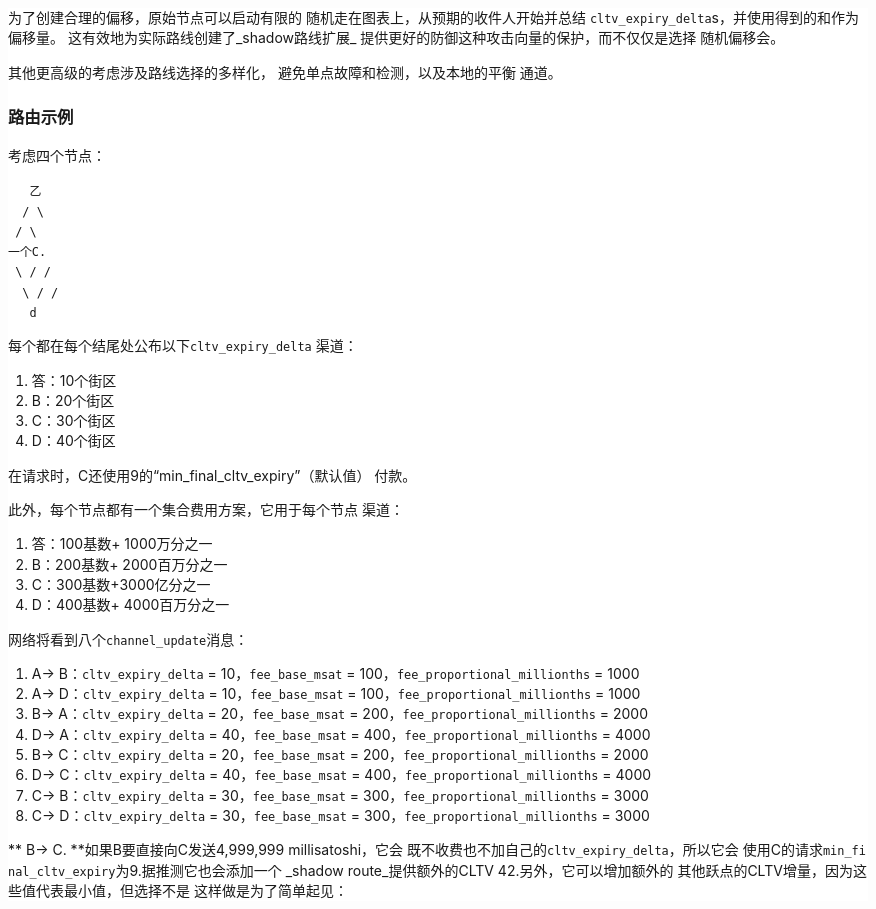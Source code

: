 为了创建合理的偏移，原始节点可以启动有限的
随机走在图表上，从预期的收件人开始并总结
`cltv_expiry_delta`s，并使用得到的和作为偏移量。
这有效地为实际路线创建了_shadow路线扩展_
提供更好的防御这种攻击向量的保护，而不仅仅是选择
随机偏移会。

其他更高级的考虑涉及路线选择的多样化，
避免单点故障和检测，以及本地的平衡
通道。

### 路由示例

考虑四个节点：


```
   乙
  / \
 / \
一个C.
 \ / /
  \ / /
   d
```

每个都在每个结尾处公布以下`cltv_expiry_delta`
渠道：

1. 答：10个街区
2. B：20个街区
3. C：30个街区
4. D：40个街区

在请求时，C还使用9的“min_final_cltv_expiry”（默认值）
付款。

此外，每个节点都有一个集合费用方案，它用于每个节点
渠道：

1. 答：100基数+ 1000万分之一
2. B：200基数+ 2000百万分之一
3. C：300基数+3000亿分之一
4. D：400基数+ 4000百万分之一

网络将看到八个`channel_update`消息：

1. A-> B：`cltv_expiry_delta` = 10，`fee_base_msat` = 100，`fee_proportional_millionths` = 1000
1. A-> D：`cltv_expiry_delta` = 10，`fee_base_msat` = 100，`fee_proportional_millionths` = 1000
1. B-> A：`cltv_expiry_delta` = 20，`fee_base_msat` = 200，`fee_proportional_millionths` = 2000
1. D-> A：`cltv_expiry_delta` = 40，`fee_base_msat` = 400，`fee_proportional_millionths` = 4000
1. B-> C：`cltv_expiry_delta` = 20，`fee_base_msat` = 200，`fee_proportional_millionths` = 2000
1. D-> C：`cltv_expiry_delta` = 40，`fee_base_msat` = 400，`fee_proportional_millionths` = 4000
1. C-> B：`cltv_expiry_delta` = 30，`fee_base_msat` = 300，`fee_proportional_millionths` = 3000
1. C-> D：`cltv_expiry_delta` = 30，`fee_base_msat` = 300，`fee_proportional_millionths` = 3000

** B-> C. **如果B要直接向C发送4,999,999 millisatoshi，它会
既不收费也不加自己的`cltv_expiry_delta`，所以它会
使用C的请求`min_final_cltv_expiry`为9.据推测它也会添加一个
_shadow route_提供额外的CLTV 42.另外，它可以增加额外的
其他跃点的CLTV增量，因为这些值代表最小值，但选择不是
这样做是为了简单起见：

